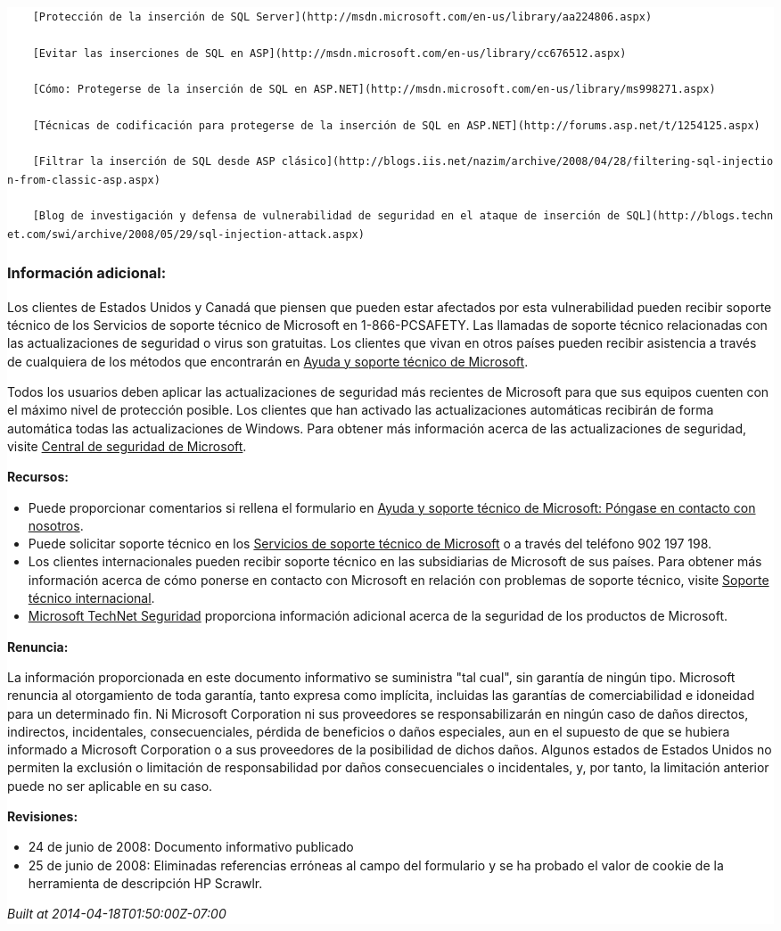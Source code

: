         [Protección de la inserción de SQL Server](http://msdn.microsoft.com/en-us/library/aa224806.aspx)

        [Evitar las inserciones de SQL en ASP](http://msdn.microsoft.com/en-us/library/cc676512.aspx)

        [Cómo: Protegerse de la inserción de SQL en ASP.NET](http://msdn.microsoft.com/en-us/library/ms998271.aspx)

        [Técnicas de codificación para protegerse de la inserción de SQL en ASP.NET](http://forums.asp.net/t/1254125.aspx)

        [Filtrar la inserción de SQL desde ASP clásico](http://blogs.iis.net/nazim/archive/2008/04/28/filtering-sql-injection-from-classic-asp.aspx)

        [Blog de investigación y defensa de vulnerabilidad de seguridad en el ataque de inserción de SQL](http://blogs.technet.com/swi/archive/2008/05/29/sql-injection-attack.aspx)

### Información adicional:

Los clientes de Estados Unidos y Canadá que piensen que pueden estar afectados por esta vulnerabilidad pueden recibir soporte técnico de los Servicios de soporte técnico de Microsoft en 1-866-PCSAFETY. Las llamadas de soporte técnico relacionadas con las actualizaciones de seguridad o virus son gratuitas. Los clientes que vivan en otros países pueden recibir asistencia a través de cualquiera de los métodos que encontrarán en [Ayuda y soporte técnico de Microsoft](http://support.microsoft.com/).  

Todos los usuarios deben aplicar las actualizaciones de seguridad más recientes de Microsoft para que sus equipos cuenten con el máximo nivel de protección posible. Los clientes que han activado las actualizaciones automáticas recibirán de forma automática todas las actualizaciones de Windows. Para obtener más información acerca de las actualizaciones de seguridad, visite [Central de seguridad de Microsoft](http://www.microsoft.com/spain/technet/security/default.mspx/default.mspx).

**Recursos:**

-   Puede proporcionar comentarios si rellena el formulario en [Ayuda y soporte técnico de Microsoft: Póngase en contacto con nosotros](https://support.microsoft.com/common/survey.aspx?scid=sw;en;1257&amp;showpage=1&amp;ws=technet&amp;sd=tech).
-   Puede solicitar soporte técnico en los [Servicios de soporte técnico de Microsoft](http://support.microsoft.com/default.aspx?scid=fh;es-es;incidentsubmit) o a través del teléfono 902 197 198.
-   Los clientes internacionales pueden recibir soporte técnico en las subsidiarias de Microsoft de sus países. Para obtener más información acerca de cómo ponerse en contacto con Microsoft en relación con problemas de soporte técnico, visite [Soporte técnico internacional](http://go.microsoft.com/fwlink/?linkid=21155).
-   [Microsoft TechNet Seguridad](http://www.microsoft.com/spain/technet/security/default.mspx) proporciona información adicional acerca de la seguridad de los productos de Microsoft.

**Renuncia:**

La información proporcionada en este documento informativo se suministra "tal cual", sin garantía de ningún tipo. Microsoft renuncia al otorgamiento de toda garantía, tanto expresa como implícita, incluidas las garantías de comerciabilidad e idoneidad para un determinado fin. Ni Microsoft Corporation ni sus proveedores se responsabilizarán en ningún caso de daños directos, indirectos, incidentales, consecuenciales, pérdida de beneficios o daños especiales, aun en el supuesto de que se hubiera informado a Microsoft Corporation o a sus proveedores de la posibilidad de dichos daños. Algunos estados de Estados Unidos no permiten la exclusión o limitación de responsabilidad por daños consecuenciales o incidentales, y, por tanto, la limitación anterior puede no ser aplicable en su caso.

**Revisiones:**

-   24 de junio de 2008: Documento informativo publicado
-   25 de junio de 2008: Eliminadas referencias erróneas al campo del formulario y se ha probado el valor de cookie de la herramienta de descripción HP Scrawlr.

*Built at 2014-04-18T01:50:00Z-07:00*
